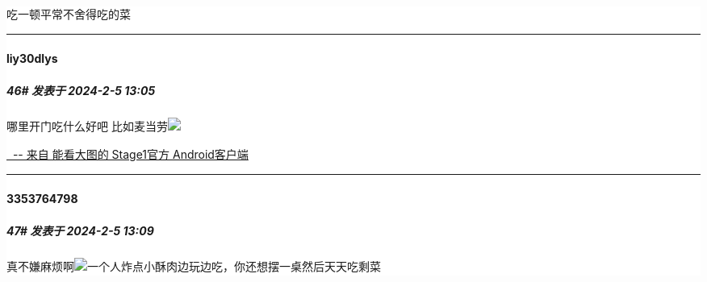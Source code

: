 吃一顿平常不舍得吃的菜

*****

####  liy30dlys  
##### 46#       发表于 2024-2-5 13:05

哪里开门吃什么好吧
比如麦当劳<img src="https://static.saraba1st.com/image/smiley/face2017/049.png" referrerpolicy="no-referrer">

[  -- 来自 能看大图的 Stage1官方 Android客户端](https://www.coolapk.com/apk/140634)

*****

####  3353764798  
##### 47#       发表于 2024-2-5 13:09

真不嫌麻烦啊<img src="https://static.saraba1st.com/image/smiley/face2017/067.png" referrerpolicy="no-referrer">一个人炸点小酥肉边玩边吃，你还想摆一桌然后天天吃剩菜


